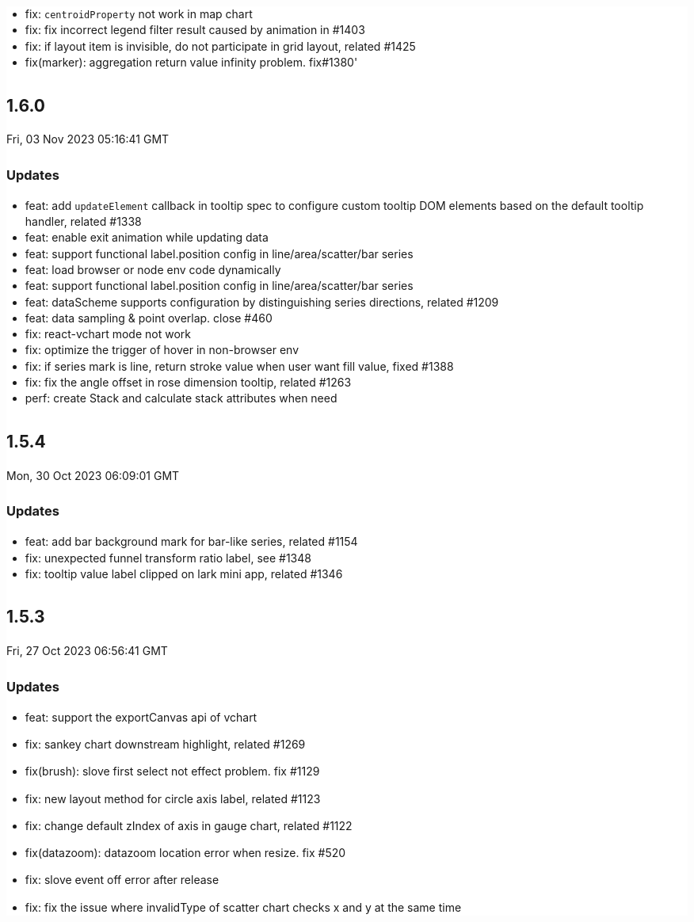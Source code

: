 
- fix: `centroidProperty` not work in map chart
- fix: fix incorrect legend filter result caused by animation in #1403
- fix: if layout item is invisible, do not participate in grid layout, related #1425
- fix(marker): aggregation return value infinity problem. fix#1380'

## 1.6.0
Fri, 03 Nov 2023 05:16:41 GMT

### Updates

- feat: add `updateElement` callback in tooltip spec to configure custom tooltip DOM elements based on the default tooltip handler, related #1338
- feat: enable exit animation while updating data
-  feat: support functional label.position config in line/area/scatter/bar series
- feat: load browser or node env code dynamically
- feat: support functional label.position config in line/area/scatter/bar series
- feat: dataScheme supports configuration by distinguishing series directions, related #1209
- feat: data sampling & point overlap. close #460
- fix: react-vchart mode not work
- fix: optimize the trigger of hover in non-browser env
- fix: if series mark is line, return stroke value when user want fill value, fixed #1388
- fix: fix the angle offset in rose dimension tooltip, related #1263
- perf: create Stack and calculate stack attributes when need



## 1.5.4
Mon, 30 Oct 2023 06:09:01 GMT

### Updates

- feat: add bar background mark for bar-like series, related #1154
- fix: unexpected funnel transform ratio label, see #1348
- fix: tooltip value label clipped on lark mini app, related #1346

## 1.5.3
Fri, 27 Oct 2023 06:56:41 GMT

### Updates

- feat: support the exportCanvas api of vchart


- fix: sankey chart downstream highlight, related #1269
- fix(brush): slove first select not effect problem. fix #1129
- fix: new layout method for circle axis label, related #1123
- fix: change default zIndex of axis in gauge chart, related #1122
- fix(datazoom): datazoom location error when resize. fix #520
- fix: slove event off error after release
- fix: fix the issue where invalidType of scatter chart checks x and y at the same time
